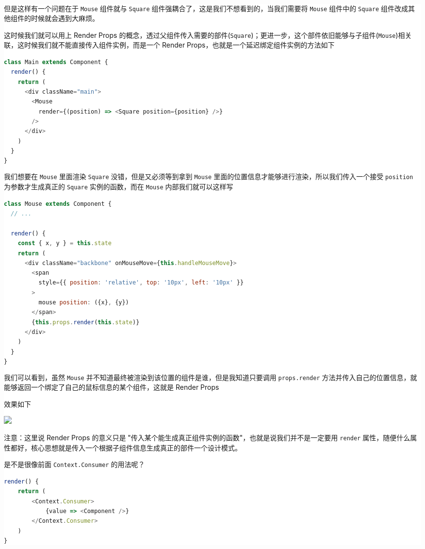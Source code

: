 但是这样有一个问题在于 `Mouse` 组件就与 `Square` 组件强耦合了，这是我们不想看到的，当我们需要将 `Mouse` 组件中的 `Square` 组件改成其他组件的时候就会遇到大麻烦。

这时候我们就可以用上 Render Props 的概念，透过父组件传入需要的部件(`Square`)；更进一步，这个部件依旧能够与子组件(`Mouse`)相关联，这时候我们就不能直接传入组件实例，而是一个 Render Props，也就是一个延迟绑定组件实例的方法如下

```js
class Main extends Component {
  render() {
    return (
      <div className="main">
        <Mouse
          render={(position) => <Square position={position} />}
        />
      </div>
    )
  }
}
```

我们想要在 `Mouse` 里面渲染 `Square` 没错，但是又必须等到拿到 `Mouse` 里面的位置信息才能够进行渲染，所以我们传入一个接受 `position` 为参数才生成真正的 `Square` 实例的函数，而在 `Mouse` 内部我们就可以这样写

```js
class Mouse extends Component {
  // ...

  render() {
    const { x, y } = this.state
    return (
      <div className="backbone" onMouseMove={this.handleMouseMove}>
        <span
          style={{ position: 'relative', top: '10px', left: '10px' }}
        >
          mouse position: ({x}, {y})
        </span>
        {this.props.render(this.state)}
      </div>
    )
  }
}
```

我们可以看到，虽然 `Mouse` 并不知道最终被渲染到该位置的组件是谁，但是我知道只要调用 `props.render` 方法并传入自己的位置信息，就能够返回一个绑定了自己的鼠标信息的某个组件，这就是 Render Props

效果如下

![](https://picures.oss-cn-beijing.aliyuncs.com/img/react_context_component_composition_render_props_composition_sample5.gif)

注意：这里说 Render Props 的意义只是 "传入某个能生成真正组件实例的函数"，也就是说我们并不是一定要用 `render` 属性，随便什么属性都好，核心思想就是传入一个根据子组件信息生成真正的部件一个设计模式。

是不是很像前面 `Context.Consumer` 的用法呢？

```js
render() {
    return (
        <Context.Consumer>
            {value => <Component />}
        </Context.Consumer>
    )
}
```
